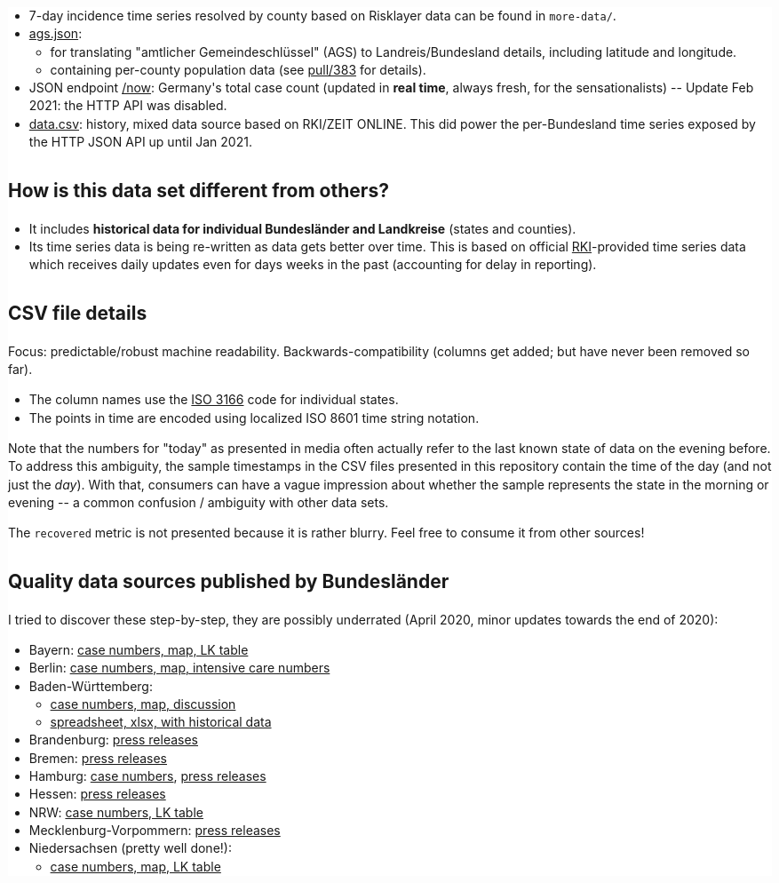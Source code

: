   - 7-day incidence time series resolved by county based on Risklayer data can be found in `more-data/`.
- [ags.json](https://github.com/jgehrcke/covid-19-germany-gae/blob/master/ags.json):
  - for translating "amtlicher Gemeindeschlüssel" (AGS) to Landreis/Bundesland details, including latitude and longitude.
  - containing per-county population data (see [pull/383](https://github.com/jgehrcke/covid-19-germany-gae/pull/383) for details).
- JSON endpoint [/now](https://covid19-germany.appspot.com/now): Germany's total case count (updated in **real time**, always fresh, for the sensationalists) -- Update Feb 2021: the HTTP API was disabled.
- [data.csv](https://github.com/jgehrcke/covid-19-germany-gae/blob/master/ags.json): history, mixed data source based on RKI/ZEIT ONLINE. This did power the per-Bundesland time series exposed by the HTTP JSON API up until Jan 2021.

## How is this data set different from others?

- It includes **historical data for individual Bundesländer and Landkreise** (states and counties).
- Its time series data is being re-written as data gets better over time. This is based on official [RKI](https://www.rki.de/DE/Content/InfAZ/N/Neuartiges_Coronavirus/nCoV.html)-provided time series data which receives daily updates even for days weeks in the past (accounting for delay in reporting).


## CSV file details

Focus: predictable/robust machine readability. Backwards-compatibility (columns get added; but have never been removed so far).

- The column names use the [ISO 3166](https://en.wikipedia.org/wiki/ISO_3166-2:DE) code for individual states.
- The points in time are encoded using localized ISO 8601 time string notation.

Note that the numbers for "today" as presented in media often actually refer to the last known state of data on the evening before. To address this ambiguity, the sample timestamps in the CSV files presented in this repository contain the time of the day (and not just the _day_).
With that, consumers can have a vague impression about whether the sample represents the state in the morning or evening -- a common confusion / ambiguity with other data sets.

The `recovered` metric is not presented because it is rather blurry.
Feel free to consume it from other sources!


## Quality data sources published by Bundesländer

I tried to discover these step-by-step, they are possibly underrated (April 2020, minor updates towards the end of 2020):

- Bayern: [case numbers, map, LK table](https://www.lgl.bayern.de/gesundheit/infektionsschutz/infektionskrankheiten_a_z/coronavirus/karte_coronavirus/index.htm)
- Berlin: [case numbers, map, intensive care numbers](https://www.berlin.de/corona/fallstatistik/)
- Baden-Württemberg:
  - [case numbers, map, discussion](https://sozialministerium.baden-wuerttemberg.de/de/gesundheit-pflege/gesundheitsschutz/infektionsschutz-hygiene/informationen-zu-coronavirus/)
  - [spreadsheet, xlsx, with historical data](https://sozialministerium.baden-wuerttemberg.de/fileadmin/redaktion/m-sm/intern/downloads/Downloads_Gesundheitsschutz/Tabelle_Coronavirus-Faelle-BW.xlsx)
- Brandenburg: [press releases](https://msgiv.brandenburg.de/msgiv/de/presse/pressemitteilungen/)
- Bremen: [press releases](https://www.gesundheit.bremen.de/sixcms/detail.php?gsid=bremen229.c.32718.de)
- Hamburg: [case numbers](https://www.hamburg.de/coronavirus/), [press releases](https://www.hamburg.de/coronavirus/pressemeldungen/)
- Hessen: [press releases](https://soziales.hessen.de/)
- NRW: [case numbers, LK table](https://www.mags.nrw/coronavirus-fallzahlen-nrw)
- Mecklenburg-Vorpommern: [press releases](https://www.regierung-mv.de/Aktuell/)
- Niedersachsen (pretty well done!):
  - [case numbers, map, LK table](https://www.niedersachsen.de/Coronavirus/aktuelle_lage_in_niedersachsen/)